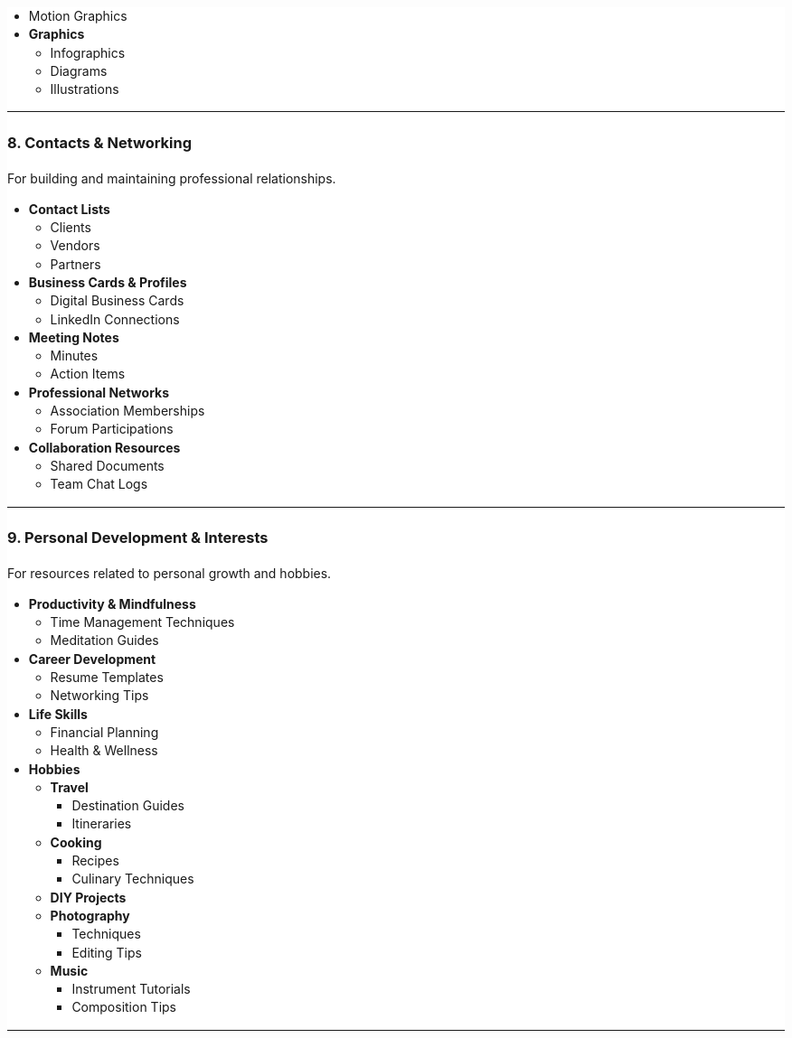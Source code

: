   - Motion Graphics
- **Graphics**
  - Infographics
  - Diagrams
  - Illustrations

---

### **8. Contacts & Networking**

For building and maintaining professional relationships.

- **Contact Lists**
  - Clients
  - Vendors
  - Partners
- **Business Cards & Profiles**
  - Digital Business Cards
  - LinkedIn Connections
- **Meeting Notes**
  - Minutes
  - Action Items
- **Professional Networks**
  - Association Memberships
  - Forum Participations
- **Collaboration Resources**
  - Shared Documents
  - Team Chat Logs

---

### **9. Personal Development & Interests**

For resources related to personal growth and hobbies.

- **Productivity & Mindfulness**
  - Time Management Techniques
  - Meditation Guides
- **Career Development**
  - Resume Templates
  - Networking Tips
- **Life Skills**
  - Financial Planning
  - Health & Wellness
- **Hobbies**
  - **Travel**
	 - Destination Guides
	 - Itineraries
  - **Cooking**
	 - Recipes
	 - Culinary Techniques
  - **DIY Projects**
  - **Photography**
	 - Techniques
	 - Editing Tips
  - **Music**
	 - Instrument Tutorials
	 - Composition Tips

---